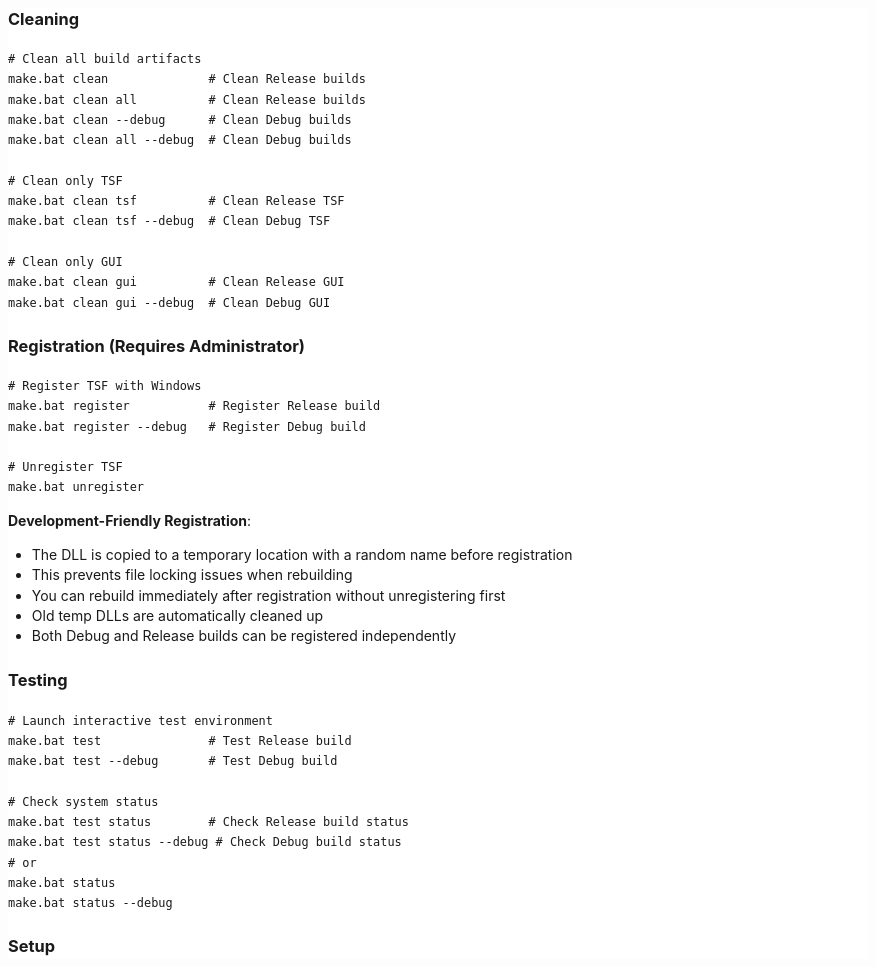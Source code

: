 ### Cleaning

```batch
# Clean all build artifacts
make.bat clean              # Clean Release builds
make.bat clean all          # Clean Release builds
make.bat clean --debug      # Clean Debug builds
make.bat clean all --debug  # Clean Debug builds

# Clean only TSF
make.bat clean tsf          # Clean Release TSF
make.bat clean tsf --debug  # Clean Debug TSF

# Clean only GUI
make.bat clean gui          # Clean Release GUI
make.bat clean gui --debug  # Clean Debug GUI
```

### Registration (Requires Administrator)

```batch
# Register TSF with Windows
make.bat register           # Register Release build
make.bat register --debug   # Register Debug build

# Unregister TSF
make.bat unregister
```

**Development-Friendly Registration**:
- The DLL is copied to a temporary location with a random name before registration
- This prevents file locking issues when rebuilding
- You can rebuild immediately after registration without unregistering first
- Old temp DLLs are automatically cleaned up
- Both Debug and Release builds can be registered independently

### Testing

```batch
# Launch interactive test environment
make.bat test               # Test Release build
make.bat test --debug       # Test Debug build

# Check system status
make.bat test status        # Check Release build status
make.bat test status --debug # Check Debug build status
# or
make.bat status
make.bat status --debug
```

### Setup

